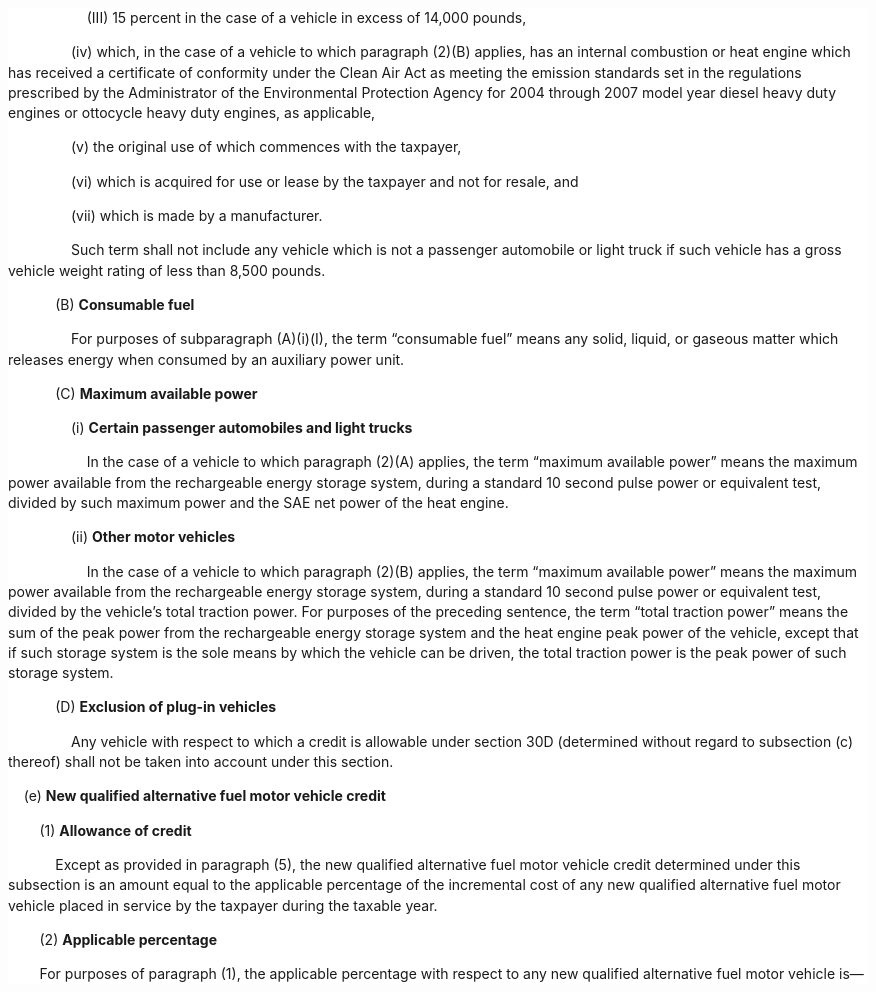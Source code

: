                     (III) 15 percent in the case of a vehicle in excess of 14,000 pounds,

                (iv) which, in the case of a vehicle to which paragraph (2)(B) applies, has an internal combustion or heat engine which has received a certificate of conformity under the Clean Air Act as meeting the emission standards set in the regulations prescribed by the Administrator of the Environmental Protection Agency for 2004 through 2007 model year diesel heavy duty engines or ottocycle heavy duty engines, as applicable,

                (v) the original use of which commences with the taxpayer,

                (vi) which is acquired for use or lease by the taxpayer and not for resale, and

                (vii) which is made by a manufacturer.

                Such term shall not include any vehicle which is not a passenger automobile or light truck if such vehicle has a gross vehicle weight rating of less than 8,500 pounds.

            (B) __Consumable fuel__ 

                For purposes of subparagraph (A)(i)(I), the term “consumable fuel” means any solid, liquid, or gaseous matter which releases energy when consumed by an auxiliary power unit.

            (C) __Maximum available power__ 

                (i) __Certain passenger automobiles and light trucks__ 

                    In the case of a vehicle to which paragraph (2)(A) applies, the term “maximum available power” means the maximum power available from the rechargeable energy storage system, during a standard 10 second pulse power or equivalent test, divided by such maximum power and the SAE net power of the heat engine.

                (ii) __Other motor vehicles__ 

                    In the case of a vehicle to which paragraph (2)(B) applies, the term “maximum available power” means the maximum power available from the rechargeable energy storage system, during a standard 10 second pulse power or equivalent test, divided by the vehicle’s total traction power. For purposes of the preceding sentence, the term “total traction power” means the sum of the peak power from the rechargeable energy storage system and the heat engine peak power of the vehicle, except that if such storage system is the sole means by which the vehicle can be driven, the total traction power is the peak power of such storage system.

            (D) __Exclusion of plug-in vehicles__ 

                Any vehicle with respect to which a credit is allowable under section 30D (determined without regard to subsection (c) thereof) shall not be taken into account under this section.

    (e) __New qualified alternative fuel motor vehicle credit__ 

        (1) __Allowance of credit__ 

            Except as provided in paragraph (5), the new qualified alternative fuel motor vehicle credit determined under this subsection is an amount equal to the applicable percentage of the incremental cost of any new qualified alternative fuel motor vehicle placed in service by the taxpayer during the taxable year.

        (2) __Applicable percentage__ 

        For purposes of paragraph (1), the applicable percentage with respect to any new qualified alternative fuel motor vehicle is—
